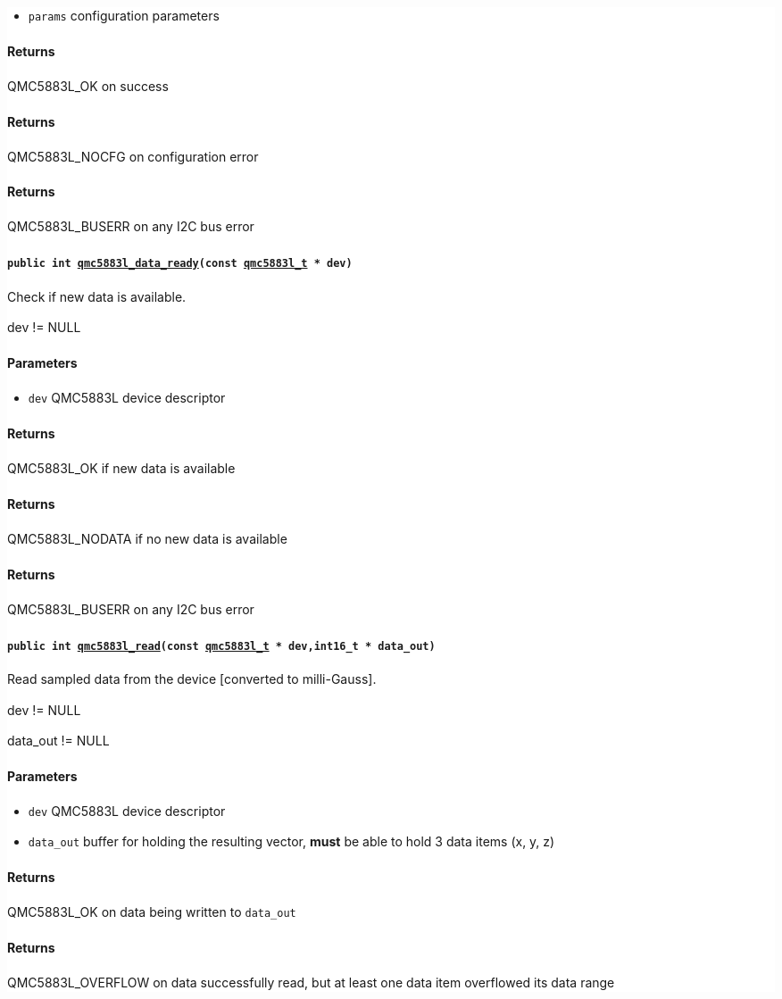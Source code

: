 * `params` configuration parameters

#### Returns
QMC5883L_OK on success 

#### Returns
QMC5883L_NOCFG on configuration error 

#### Returns
QMC5883L_BUSERR on any I2C bus error

#### `public int `[`qmc5883l_data_ready`](#group__drivers__qmc5883l_1gafeb7738287859a3833797d55d7bed1e5)`(const `[`qmc5883l_t`](./doc/starlight-docs/src/content/docs/apidoc/api-drivers_qmc5883l.md#structqmc5883l__t)` * dev)` 

Check if new data is available.

dev != NULL

#### Parameters
* `dev` QMC5883L device descriptor

#### Returns
QMC5883L_OK if new data is available 

#### Returns
QMC5883L_NODATA if no new data is available 

#### Returns
QMC5883L_BUSERR on any I2C bus error

#### `public int `[`qmc5883l_read`](#group__drivers__qmc5883l_1ga3b8601b6c68648eb00b8b57035628e5f)`(const `[`qmc5883l_t`](./doc/starlight-docs/src/content/docs/apidoc/api-drivers_qmc5883l.md#structqmc5883l__t)` * dev,int16_t * data_out)` 

Read sampled data from the device [converted to milli-Gauss].

dev != NULL 

data_out != NULL

#### Parameters
* `dev` QMC5883L device descriptor 

* `data_out` buffer for holding the resulting vector, **must** be able to hold 3 data items (x, y, z)

#### Returns
QMC5883L_OK on data being written to `data_out`

#### Returns
QMC5883L_OVERFLOW on data successfully read, but at least one data item overflowed its data range 
